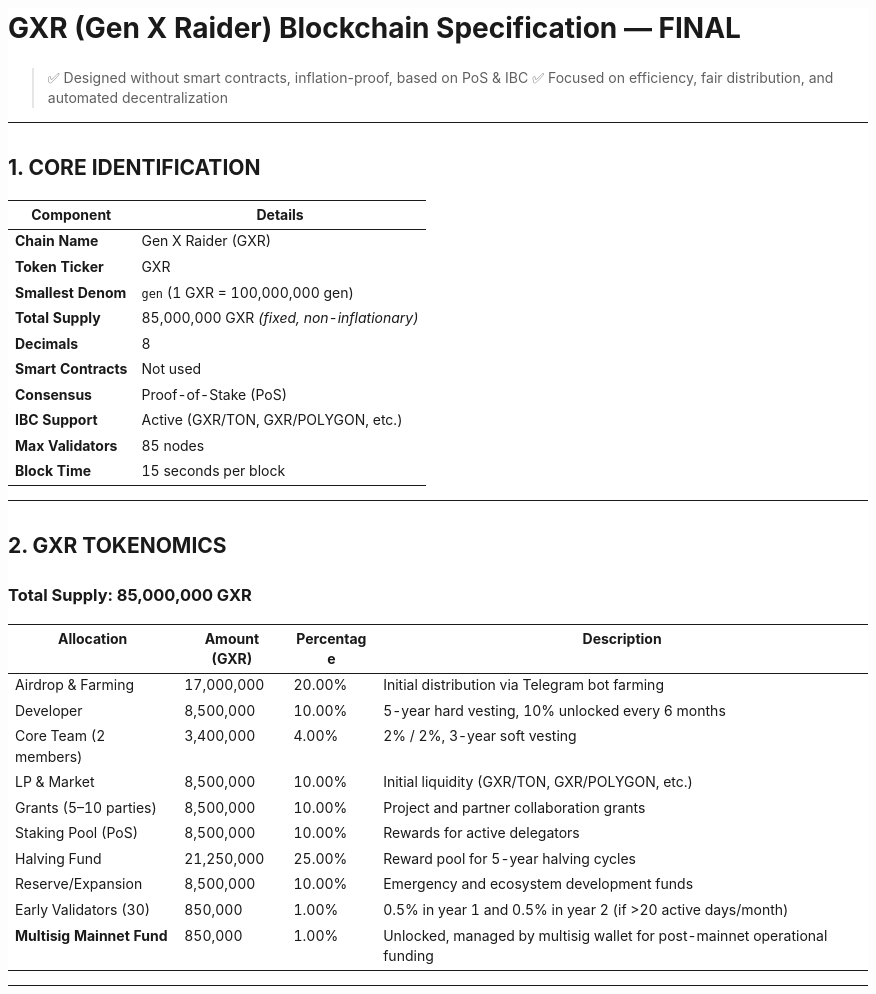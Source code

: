 # GXR (Gen X Raider) Blockchain Specification — FINAL

> ✅ Designed without smart contracts, inflation-proof, based on PoS & IBC
> ✅ Focused on efficiency, fair distribution, and automated decentralization

---

## 1. CORE IDENTIFICATION

| Component            | Details                                   |
| -------------------- | ------------------------------------------ |
| **Chain Name**       | Gen X Raider (GXR)                         |
| **Token Ticker**     | GXR                                        |
| **Smallest Denom**   | `gen` (1 GXR = 100,000,000 gen)            |
| **Total Supply**     | 85,000,000 GXR *(fixed, non-inflationary)*|
| **Decimals**         | 8                                          |
| **Smart Contracts**  | Not used                                  |
| **Consensus**        | Proof-of-Stake (PoS)                       |
| **IBC Support**      | Active (GXR/TON, GXR/POLYGON, etc.)       |
| **Max Validators**   | 85 nodes                                   |
| **Block Time**       | 15 seconds per block                      |

---

## 2. GXR TOKENOMICS

### Total Supply: 85,000,000 GXR

| Allocation                     | Amount (GXR) | Percentage | Description                                                                      |
| ------------------------------ | -------------| -----------| --------------------------------------------------------------------------------- |
| Airdrop & Farming              | 17,000,000    | 20.00%     | Initial distribution via Telegram bot farming                                     |
| Developer                     | 8,500,000     | 10.00%     | 5-year hard vesting, 10% unlocked every 6 months                                 |
| Core Team (2 members)         | 3,400,000     | 4.00%      | 2% / 2%, 3-year soft vesting                                                      |
| LP & Market                   | 8,500,000     | 10.00%     | Initial liquidity (GXR/TON, GXR/POLYGON, etc.)                                   |
| Grants (5–10 parties)         | 8,500,000     | 10.00%     | Project and partner collaboration grants                                          |
| Staking Pool (PoS)            | 8,500,000     | 10.00%     | Rewards for active delegators                                                     |
| Halving Fund                  | 21,250,000    | 25.00%     | Reward pool for 5-year halving cycles                                             |
| Reserve/Expansion             | 8,500,000     | 10.00%     | Emergency and ecosystem development funds                                         |
| Early Validators (30)         | 850,000       | 1.00%      | 0.5% in year 1 and 0.5% in year 2 (if >20 active days/month)                      |
| **Multisig Mainnet Fund**     | 850,000       | 1.00%      | Unlocked, managed by multisig wallet for post-mainnet operational funding         |

---